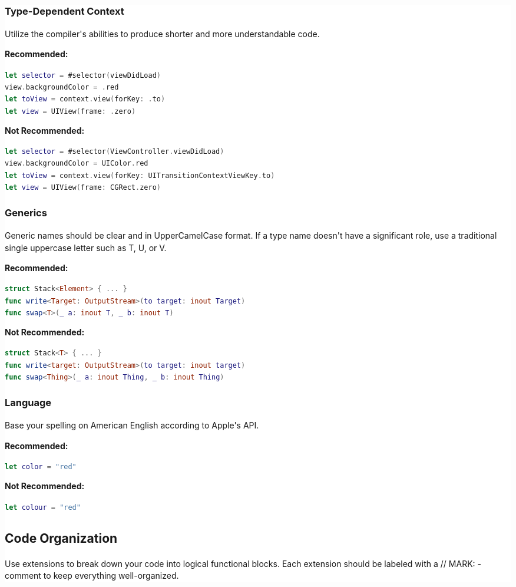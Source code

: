 ### Type-Dependent Context

Utilize the compiler's abilities to produce shorter and more understandable code.

**Recommended:**
```swift
let selector = #selector(viewDidLoad)
view.backgroundColor = .red
let toView = context.view(forKey: .to)
let view = UIView(frame: .zero)
```

**Not Recommended:**
```swift
let selector = #selector(ViewController.viewDidLoad)
view.backgroundColor = UIColor.red
let toView = context.view(forKey: UITransitionContextViewKey.to)
let view = UIView(frame: CGRect.zero)
```

### Generics

Generic names should be clear and in UpperCamelCase format. If a type name doesn't have a significant role, use a traditional single uppercase letter such as T, U, or V.

**Recommended:**
```swift
struct Stack<Element> { ... }
func write<Target: OutputStream>(to target: inout Target)
func swap<T>(_ a: inout T, _ b: inout T)
```

**Not Recommended:**
```swift
struct Stack<T> { ... }
func write<target: OutputStream>(to target: inout target)
func swap<Thing>(_ a: inout Thing, _ b: inout Thing)
```

### Language

Base your spelling on American English according to Apple's API.

**Recommended:**
```swift
let color = "red"
```

**Not Recommended:**
```swift
let colour = "red"
```

## Code Organization

Use extensions to break down your code into logical functional blocks. Each extension should be labeled with a // MARK: - comment to keep everything well-organized.
